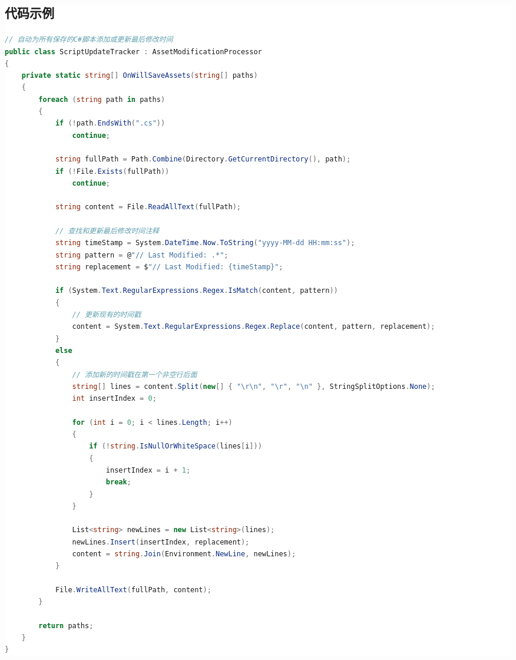 ## 代码示例
```csharp
// 自动为所有保存的C#脚本添加或更新最后修改时间
public class ScriptUpdateTracker : AssetModificationProcessor
{
    private static string[] OnWillSaveAssets(string[] paths)
    {
        foreach (string path in paths)
        {
            if (!path.EndsWith(".cs"))
                continue;
                
            string fullPath = Path.Combine(Directory.GetCurrentDirectory(), path);
            if (!File.Exists(fullPath))
                continue;
                
            string content = File.ReadAllText(fullPath);
            
            // 查找和更新最后修改时间注释
            string timeStamp = System.DateTime.Now.ToString("yyyy-MM-dd HH:mm:ss");
            string pattern = @"// Last Modified: .*";
            string replacement = $"// Last Modified: {timeStamp}";
            
            if (System.Text.RegularExpressions.Regex.IsMatch(content, pattern))
            {
                // 更新现有的时间戳
                content = System.Text.RegularExpressions.Regex.Replace(content, pattern, replacement);
            }
            else
            {
                // 添加新的时间戳在第一个非空行后面
                string[] lines = content.Split(new[] { "\r\n", "\r", "\n" }, StringSplitOptions.None);
                int insertIndex = 0;
                
                for (int i = 0; i < lines.Length; i++)
                {
                    if (!string.IsNullOrWhiteSpace(lines[i]))
                    {
                        insertIndex = i + 1;
                        break;
                    }
                }
                
                List<string> newLines = new List<string>(lines);
                newLines.Insert(insertIndex, replacement);
                content = string.Join(Environment.NewLine, newLines);
            }
            
            File.WriteAllText(fullPath, content);
        }
        
        return paths;
    }
}
```
